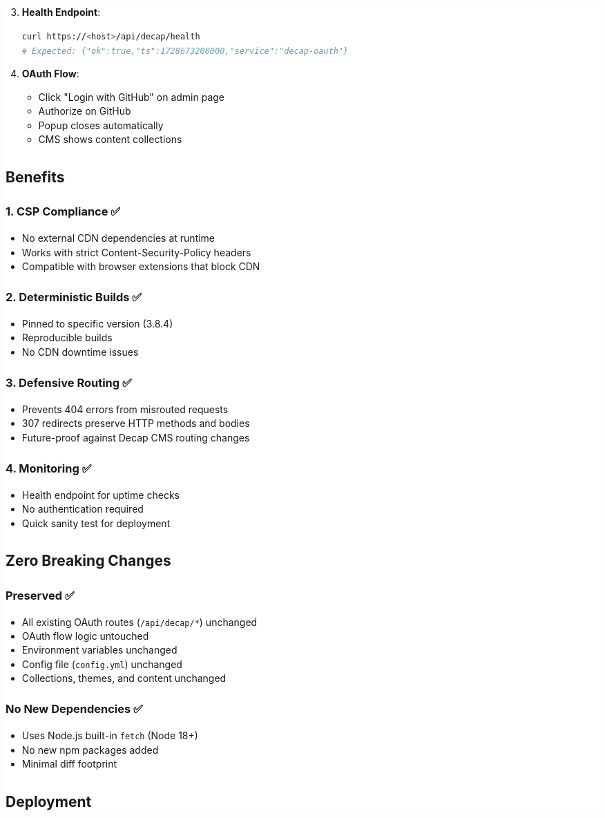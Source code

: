 3. **Health Endpoint**:
   ```bash
   curl https://<host>/api/decap/health
   # Expected: {"ok":true,"ts":1728673200000,"service":"decap-oauth"}
   ```

4. **OAuth Flow**:
   - Click "Login with GitHub" on admin page
   - Authorize on GitHub
   - Popup closes automatically
   - CMS shows content collections

## Benefits

### 1. CSP Compliance ✅
- No external CDN dependencies at runtime
- Works with strict Content-Security-Policy headers
- Compatible with browser extensions that block CDN

### 2. Deterministic Builds ✅
- Pinned to specific version (3.8.4)
- Reproducible builds
- No CDN downtime issues

### 3. Defensive Routing ✅
- Prevents 404 errors from misrouted requests
- 307 redirects preserve HTTP methods and bodies
- Future-proof against Decap CMS routing changes

### 4. Monitoring ✅
- Health endpoint for uptime checks
- No authentication required
- Quick sanity test for deployment

## Zero Breaking Changes

### Preserved ✅
- All existing OAuth routes (`/api/decap/*`) unchanged
- OAuth flow logic untouched
- Environment variables unchanged
- Config file (`config.yml`) unchanged
- Collections, themes, and content unchanged

### No New Dependencies ✅
- Uses Node.js built-in `fetch` (Node 18+)
- No new npm packages added
- Minimal diff footprint

## Deployment
